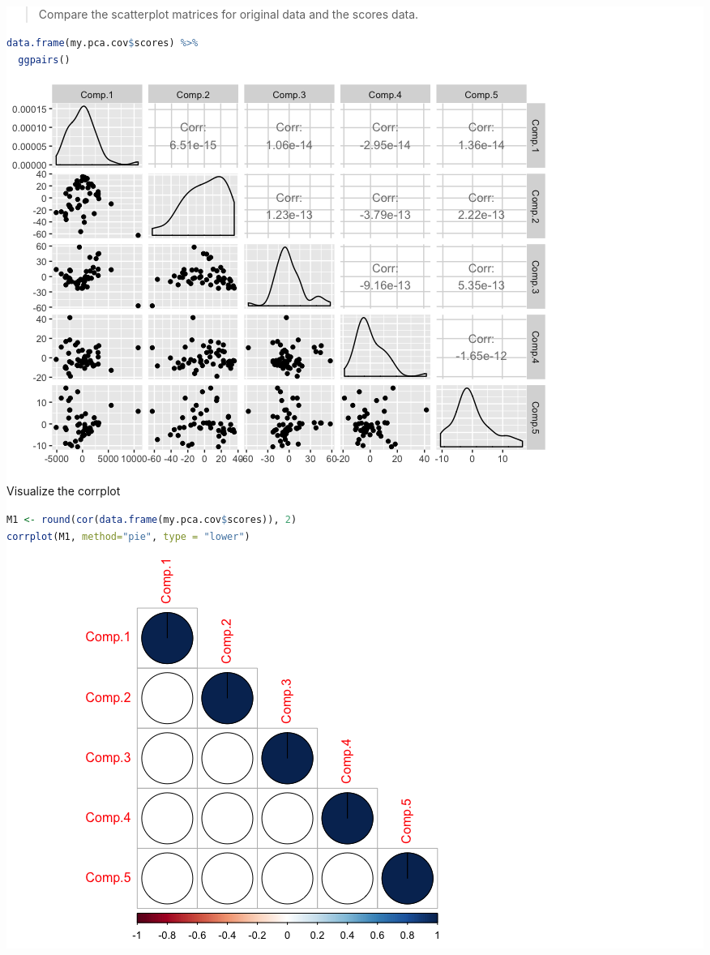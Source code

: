 > Compare the scatterplot matrices for original data and the scores data.

``` r
data.frame(my.pca.cov$scores) %>%
  ggpairs()
```

![](PCA_using_R_functions_files/figure-markdown_github/unnamed-chunk-30-1.png)

Visualize the corrplot

``` r
M1 <- round(cor(data.frame(my.pca.cov$scores)), 2)
corrplot(M1, method="pie", type = "lower")
```

![](PCA_using_R_functions_files/figure-markdown_github/unnamed-chunk-31-1.png)
